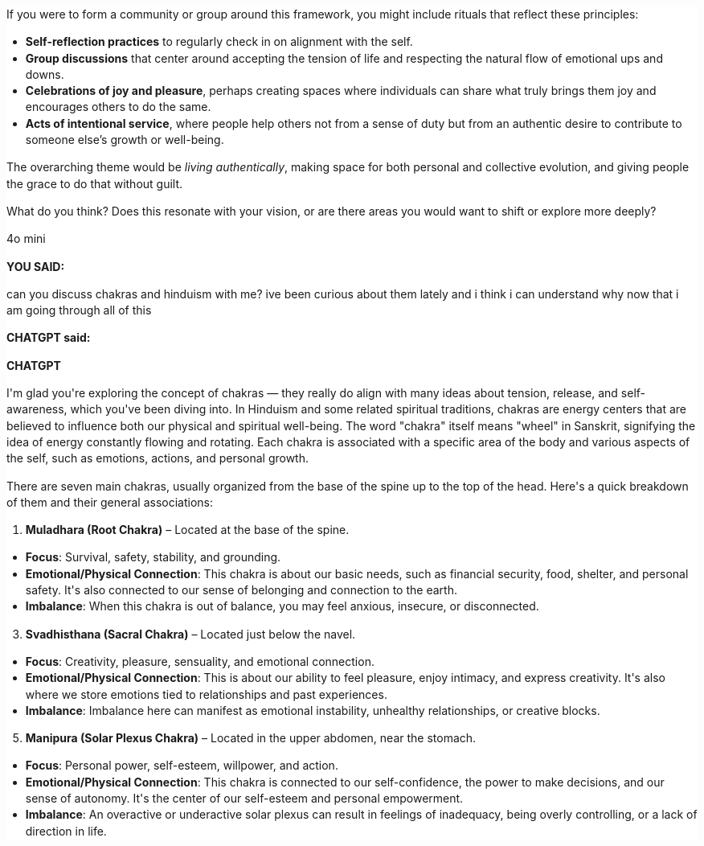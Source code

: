 If you were to form a community or group around this framework, you might include rituals that reflect these principles:

- **Self-reflection practices** to regularly check in on alignment with the self.
- **Group discussions** that center around accepting the tension of life and respecting the natural flow of emotional ups and downs.
- **Celebrations of joy and pleasure**, perhaps creating spaces where individuals can share what truly brings them joy and encourages others to do the same.
- **Acts of intentional service**, where people help others not from a sense of duty but from an authentic desire to contribute to someone else’s growth or well-being.

The overarching theme would be _living authentically_, making space for both personal and collective evolution, and giving people the grace to do that without guilt.

What do you think? Does this resonate with your vision, or are there areas you would want to shift or explore more deeply?

4o mini

**YOU SAID:**

can you discuss chakras and hinduism with me? ive been curious about them lately and i think i can understand why now that i am going through all of this

**CHATGPT said:**

**CHATGPT**

I'm glad you're exploring the concept of chakras — they really do align with many ideas about tension, release, and self-awareness, which you've been diving into. In Hinduism and some related spiritual traditions, chakras are energy centers that are believed to influence both our physical and spiritual well-being. The word "chakra" itself means "wheel" in Sanskrit, signifying the idea of energy constantly flowing and rotating. Each chakra is associated with a specific area of the body and various aspects of the self, such as emotions, actions, and personal growth.

There are seven main chakras, usually organized from the base of the spine up to the top of the head. Here's a quick breakdown of them and their general associations:

1. **Muladhara (Root Chakra)** – Located at the base of the spine.

- **Focus**: Survival, safety, stability, and grounding.
- **Emotional/Physical Connection**: This chakra is about our basic needs, such as financial security, food, shelter, and personal safety. It's also connected to our sense of belonging and connection to the earth.
- **Imbalance**: When this chakra is out of balance, you may feel anxious, insecure, or disconnected.

3. **Svadhisthana (Sacral Chakra)** – Located just below the navel.

- **Focus**: Creativity, pleasure, sensuality, and emotional connection.
- **Emotional/Physical Connection**: This is about our ability to feel pleasure, enjoy intimacy, and express creativity. It's also where we store emotions tied to relationships and past experiences.
- **Imbalance**: Imbalance here can manifest as emotional instability, unhealthy relationships, or creative blocks.

5. **Manipura (Solar Plexus Chakra)** – Located in the upper abdomen, near the stomach.

- **Focus**: Personal power, self-esteem, willpower, and action.
- **Emotional/Physical Connection**: This chakra is connected to our self-confidence, the power to make decisions, and our sense of autonomy. It's the center of our self-esteem and personal empowerment.
- **Imbalance**: An overactive or underactive solar plexus can result in feelings of inadequacy, being overly controlling, or a lack of direction in life.
